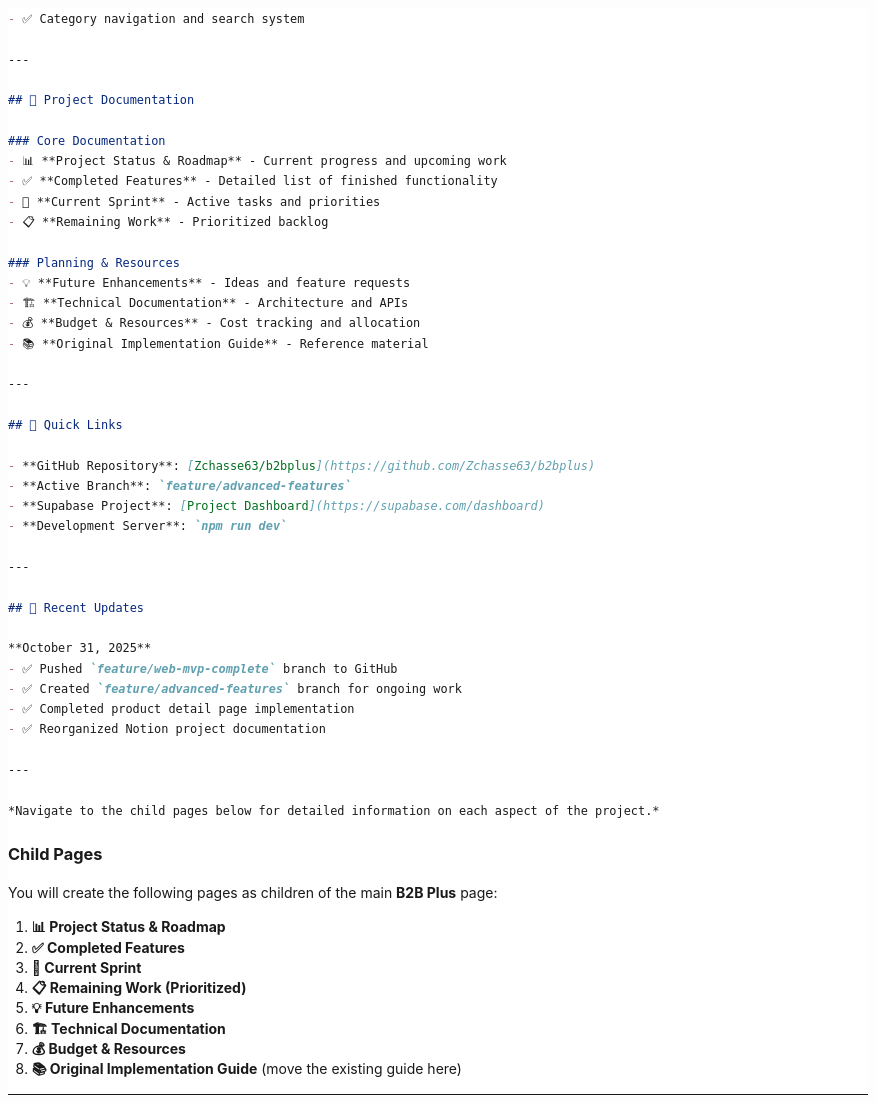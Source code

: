 ```markdown
- ✅ Category navigation and search system

---

## 📂 Project Documentation

### Core Documentation
- 📊 **Project Status & Roadmap** - Current progress and upcoming work
- ✅ **Completed Features** - Detailed list of finished functionality
- 🚧 **Current Sprint** - Active tasks and priorities
- 📋 **Remaining Work** - Prioritized backlog

### Planning & Resources
- 💡 **Future Enhancements** - Ideas and feature requests
- 🏗️ **Technical Documentation** - Architecture and APIs
- 💰 **Budget & Resources** - Cost tracking and allocation
- 📚 **Original Implementation Guide** - Reference material

---

## 🔗 Quick Links

- **GitHub Repository**: [Zchasse63/b2bplus](https://github.com/Zchasse63/b2bplus)
- **Active Branch**: `feature/advanced-features`
- **Supabase Project**: [Project Dashboard](https://supabase.com/dashboard)
- **Development Server**: `npm run dev`

---

## 📝 Recent Updates

**October 31, 2025**
- ✅ Pushed `feature/web-mvp-complete` branch to GitHub
- ✅ Created `feature/advanced-features` branch for ongoing work
- ✅ Completed product detail page implementation
- ✅ Reorganized Notion project documentation

---

*Navigate to the child pages below for detailed information on each aspect of the project.*
```

### Child Pages

You will create the following pages as children of the main **B2B Plus** page:

1.  **📊 Project Status & Roadmap**
2.  **✅ Completed Features**
3.  **🚧 Current Sprint**
4.  **📋 Remaining Work (Prioritized)**
5.  **💡 Future Enhancements**
6.  **🏗️ Technical Documentation**
7.  **💰 Budget & Resources**
8.  **📚 Original Implementation Guide** (move the existing guide here)

---